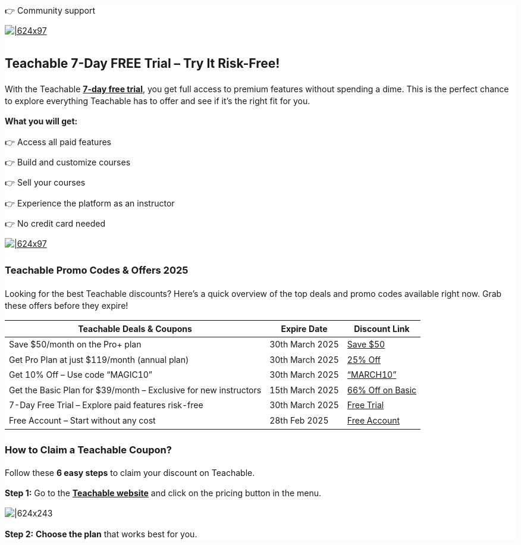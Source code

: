 👉 Community support

[![|624x97](https://lh7-rt.googleusercontent.com/docsz/AD_4nXemsy21svC7NpTm5aidjYKZOhR6tlAOKWMtwOuu8wsOYj_TOnUwRKGCVc2s5AwEQClMzj2GzAos-QvXmgo0w8-ExP6fMSdM46GWxDCg8RkxzJ9PnEcvoO5DV05GE6C6swWTes70?key=InBFmaGxVxoaJuvk2gYHJwMv)](https://partnerstack.teachable.com/8js9yaa966ik)

## Teachable 7-Day FREE Trial – Try It Risk-Free!

With the Teachable [**7-day free trial**](https://partnerstack.teachable.com/8js9yaa966ik), you get full access to premium features without spending a dime. This is the perfect chance to explore everything Teachable has to offer and see if it’s the right fit for you.

**What you will get:**

👉 Access all paid features

👉 Build and customize courses

👉 Sell your courses

👉 Experience the platform as an instructor

👉 No credit card needed

[![|624x97](https://lh7-rt.googleusercontent.com/docsz/AD_4nXemsy21svC7NpTm5aidjYKZOhR6tlAOKWMtwOuu8wsOYj_TOnUwRKGCVc2s5AwEQClMzj2GzAos-QvXmgo0w8-ExP6fMSdM46GWxDCg8RkxzJ9PnEcvoO5DV05GE6C6swWTes70?key=InBFmaGxVxoaJuvk2gYHJwMv)](https://partnerstack.teachable.com/8js9yaa966ik)

### Teachable Promo Codes & Offers 2025

Looking for the best Teachable discounts? Here’s a quick overview of the top deals and promo codes available right now. Grab these offers before they expire!

|Teachable Deals & Coupons|Expire Date|Discount Link|
| --- | --- | --- |
|Save $50/month on the Pro+ plan|30th March 2025|[Save $50](https://partnerstack.teachable.com/8js9yaa966ik)|
|Get Pro Plan at just $119/month (annual plan)|30th March 2025|[25% Off](https://partnerstack.teachable.com/8js9yaa966ik)|
|Get 10% Off – Use code “MAGIC10”|30th March 2025|[“MARCH10”](https://partnerstack.teachable.com/8js9yaa966ik)|
|Get the Basic Plan for $39/month – Exclusive for new instructors|15th March 2025|[66% Off on Basic](https://partnerstack.teachable.com/8js9yaa966ik)|
|7-Day Free Trial – Explore paid features risk-free|30th March 2025|[Free Trial](https://partnerstack.teachable.com/8js9yaa966ik)|
|Free Account – Start without any cost|28th Feb 2025|[Free Account](https://partnerstack.teachable.com/8js9yaa966ik)|

### How to Claim a Teachable Coupon?

Follow these **6 easy steps** to claim your discount on Teachable.

**Step 1:** Go to the **[Teachable website](https://partnerstack.teachable.com/8js9yaa966ik)** and click on the pricing button in the menu.

![|624x243](https://lh7-rt.googleusercontent.com/docsz/AD_4nXeWUadtpygD5JMDfBYN2oGrA4jDz5EfYd2LGDvA3FTXHTMT0KN8bDyiPiCyyaw4V-rNi39Znf5X3noyu94mBpjWNkG4dikEXZRNQlzxFjZBh9GIIYj7XgCQq4D758XDS5GKh-x_ww?key=InBFmaGxVxoaJuvk2gYHJwMv)

**Step 2:** **Choose the plan** that works best for you.
